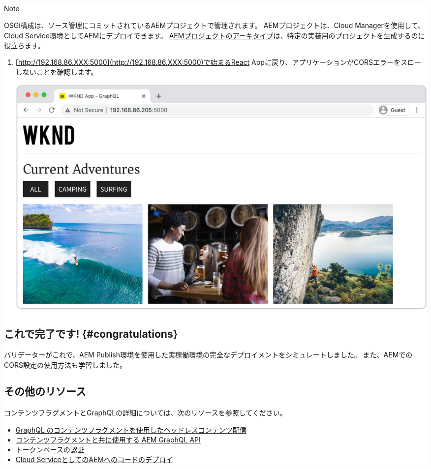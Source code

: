    >[!NOTE]
   >
   > OSGi構成は、ソース管理にコミットされているAEMプロジェクトで管理されます。 AEMプロジェクトは、Cloud Managerを使用して、Cloud Service環境としてAEMにデプロイできます。 [AEMプロジェクトのアーキタイプ](https://github.com/adobe/aem-project-archetype)は、特定の実装用のプロジェクトを生成するのに役立ちます。

1. [http://192.168.86.XXX:5000](http://192.168.86.XXX:5000)で始まるReact Appに戻り、アプリケーションがCORSエラーをスローしないことを確認します。

   ![CORSエラー修正](assets/publish-deployment/cors-error-corrected.png)

## これで完了です! {#congratulations}

バリデーターがこれで、AEM Publish環境を使用した実稼働環境の完全なデプロイメントをシミュレートしました。 また、AEMでのCORS設定の使用方法も学習しました。

## その他のリソース

コンテンツフラグメントとGraphQLの詳細については、次のリソースを参照してください。

* [GraphQL のコンテンツフラグメントを使用したヘッドレスコンテンツ配信](https://experienceleague.adobe.com/docs/experience-manager-cloud-service/assets/content-fragments/content-fragments-graphql.html)
* [コンテンツフラグメントと共に使用する AEM GraphQL API](https://experienceleague.adobe.com/docs/experience-manager-cloud-service/assets/admin/graphql-api-content-fragments.html)
* [トークンベースの認証](https://experienceleague.adobe.com/docs/experience-manager-learn/getting-started-with-aem-headless/authentication/overview.html?lang=en#authentication)
* [Cloud ServiceとしてのAEMへのコードのデプロイ](https://experienceleague.adobe.com/docs/experience-manager-learn/cloud-service/cloud-manager/devops/deploy-code.html?lang=en#cloud-manager)
